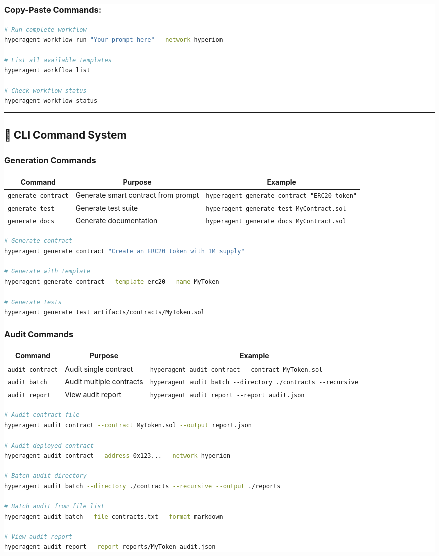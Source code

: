 ### Copy-Paste Commands:

```bash
# Run complete workflow
hyperagent workflow run "Your prompt here" --network hyperion

# List all available templates
hyperagent workflow list

# Check workflow status
hyperagent workflow status
```

---

## 🚀 CLI Command System

### **Generation Commands**

| Command | Purpose | Example |
|---------|---------|---------|
| `generate contract` | Generate smart contract from prompt | `hyperagent generate contract "ERC20 token"` |
| `generate test` | Generate test suite | `hyperagent generate test MyContract.sol` |
| `generate docs` | Generate documentation | `hyperagent generate docs MyContract.sol` |

```bash
# Generate contract
hyperagent generate contract "Create an ERC20 token with 1M supply"

# Generate with template
hyperagent generate contract --template erc20 --name MyToken

# Generate tests
hyperagent generate test artifacts/contracts/MyToken.sol
```

### **Audit Commands**

| Command | Purpose | Example |
|---------|---------|---------|
| `audit contract` | Audit single contract | `hyperagent audit contract --contract MyToken.sol` |
| `audit batch` | Audit multiple contracts | `hyperagent audit batch --directory ./contracts --recursive` |
| `audit report` | View audit report | `hyperagent audit report --report audit.json` |

```bash
# Audit contract file
hyperagent audit contract --contract MyToken.sol --output report.json

# Audit deployed contract
hyperagent audit contract --address 0x123... --network hyperion

# Batch audit directory
hyperagent audit batch --directory ./contracts --recursive --output ./reports

# Batch audit from file list
hyperagent audit batch --file contracts.txt --format markdown

# View audit report
hyperagent audit report --report reports/MyToken_audit.json
```
